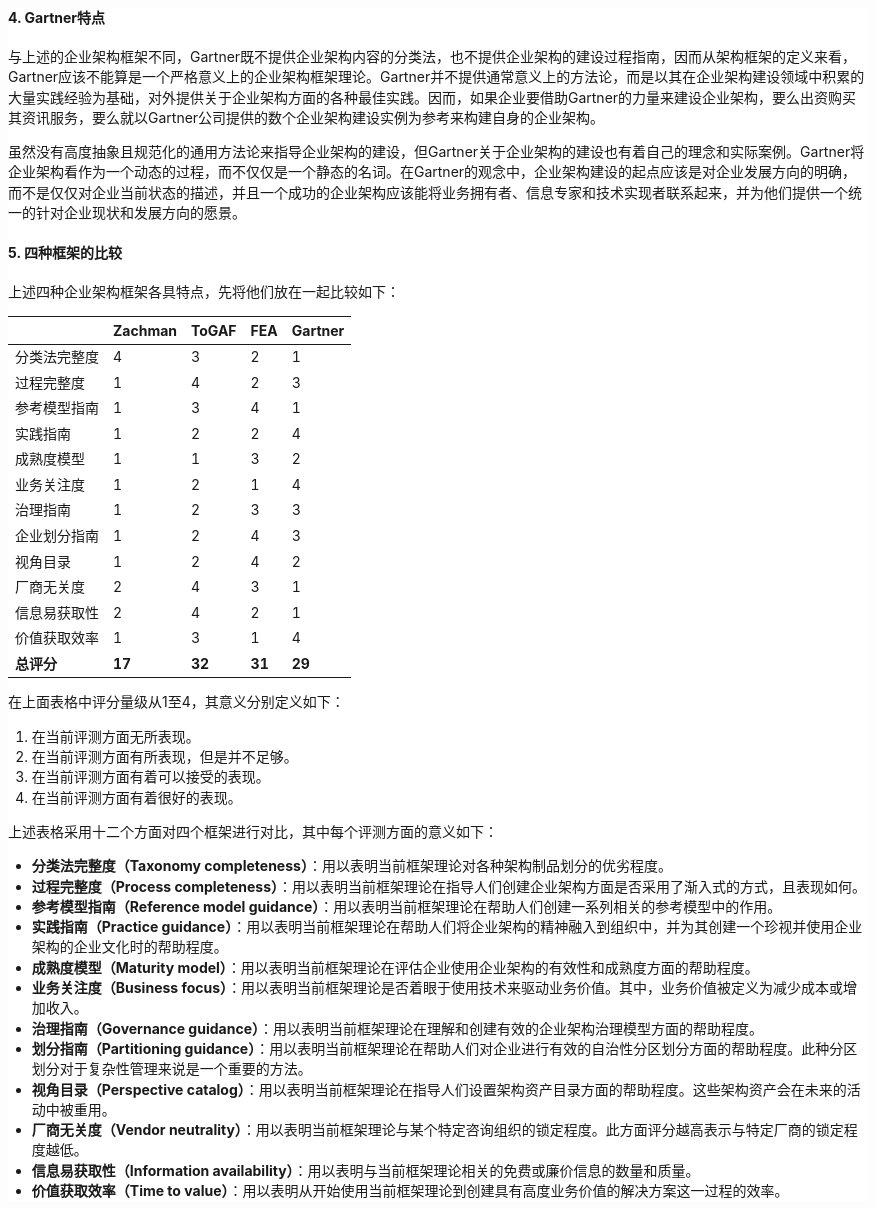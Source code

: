 #### 4. Gartner特点

与上述的企业架构框架不同，Gartner既不提供企业架构内容的分类法，也不提供企业架构的建设过程指南，因而从架构框架的定义来看，Gartner应该不能算是一个严格意义上的企业架构框架理论。Gartner并不提供通常意义上的方法论，而是以其在企业架构建设领域中积累的大量实践经验为基础，对外提供关于企业架构方面的各种最佳实践。因而，如果企业要借助Gartner的力量来建设企业架构，要么出资购买其资讯服务，要么就以Gartner公司提供的数个企业架构建设实例为参考来构建自身的企业架构。

虽然没有高度抽象且规范化的通用方法论来指导企业架构的建设，但Gartner关于企业架构的建设也有着自己的理念和实际案例。Gartner将企业架构看作为一个动态的过程，而不仅仅是一个静态的名词。在Gartner的观念中，企业架构建设的起点应该是对企业发展方向的明确，而不是仅仅对企业当前状态的描述，并且一个成功的企业架构应该能将业务拥有者、信息专家和技术实现者联系起来，并为他们提供一个统一的针对企业现状和发展方向的愿景。

#### 5. 四种框架的比较

上述四种企业架构框架各具特点，先将他们放在一起比较如下：

| |Zachman|ToGAF|FEA|Gartner|
|---|---|---|---|---|
|分类法完整度|4|3|2|1|
|过程完整度|1|4|2|3|
|参考模型指南|1|3|4|1|
|实践指南|1|2|2|4|
|成熟度模型|1|1|3|2|
|业务关注度|1|2|1|4|
|治理指南|1|2|3|3|
|企业划分指南|1|2|4|3|
|视角目录|1|2|4|2|
|厂商无关度|2|4|3|1|
|信息易获取性|2|4|2|1|
|价值获取效率|1|3|1|4|
|**总评分**|**17**|**32**|**31**|**29**|

在上面表格中评分量级从1至4，其意义分别定义如下：

1. 在当前评测方面无所表现。
2. 在当前评测方面有所表现，但是并不足够。
3. 在当前评测方面有着可以接受的表现。
4. 在当前评测方面有着很好的表现。

上述表格采用十二个方面对四个框架进行对比，其中每个评测方面的意义如下：

- **分类法完整度（Taxonomy completeness）**：用以表明当前框架理论对各种架构制品划分的优劣程度。
- **过程完整度（Process completeness）**：用以表明当前框架理论在指导人们创建企业架构方面是否采用了渐入式的方式，且表现如何。
- **参考模型指南（Reference model guidance）**：用以表明当前框架理论在帮助人们创建一系列相关的参考模型中的作用。
- **实践指南（Practice guidance）**：用以表明当前框架理论在帮助人们将企业架构的精神融入到组织中，并为其创建一个珍视并使用企业架构的企业文化时的帮助程度。
- **成熟度模型（Maturity model）**：用以表明当前框架理论在评估企业使用企业架构的有效性和成熟度方面的帮助程度。
- **业务关注度（Business focus）**：用以表明当前框架理论是否着眼于使用技术来驱动业务价值。其中，业务价值被定义为减少成本或增加收入。
- **治理指南（Governance guidance）**：用以表明当前框架理论在理解和创建有效的企业架构治理模型方面的帮助程度。
- **划分指南（Partitioning guidance）**：用以表明当前框架理论在帮助人们对企业进行有效的自治性分区划分方面的帮助程度。此种分区划分对于复杂性管理来说是一个重要的方法。
- **视角目录（Perspective catalog）**：用以表明当前框架理论在指导人们设置架构资产目录方面的帮助程度。这些架构资产会在未来的活动中被重用。
- **厂商无关度（Vendor neutrality）**：用以表明当前框架理论与某个特定咨询组织的锁定程度。此方面评分越高表示与特定厂商的锁定程度越低。
- **信息易获取性（Information availability）**：用以表明与当前框架理论相关的免费或廉价信息的数量和质量。
- **价值获取效率（Time to value）**：用以表明从开始使用当前框架理论到创建具有高度业务价值的解决方案这一过程的效率。
